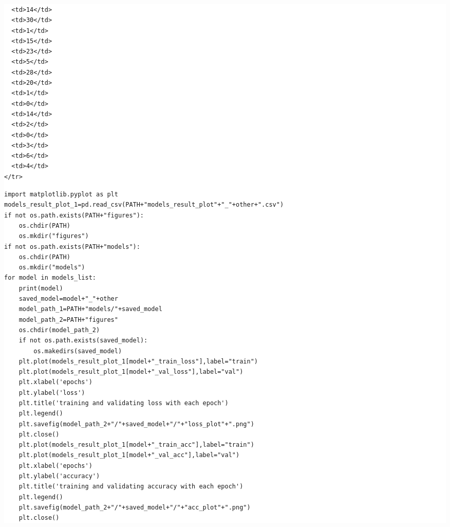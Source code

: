       <td>14</td>
      <td>30</td>
      <td>1</td>
      <td>15</td>
      <td>23</td>
      <td>5</td>
      <td>28</td>
      <td>20</td>
      <td>1</td>
      <td>0</td>
      <td>14</td>
      <td>2</td>
      <td>0</td>
      <td>3</td>
      <td>6</td>
      <td>4</td>
    </tr>
  </tbody>
</table>
</div>




```
import matplotlib.pyplot as plt
models_result_plot_1=pd.read_csv(PATH+"models_result_plot"+"_"+other+".csv")
if not os.path.exists(PATH+"figures"):
    os.chdir(PATH)
    os.mkdir("figures")
if not os.path.exists(PATH+"models"):
    os.chdir(PATH)
    os.mkdir("models")
for model in models_list:
    print(model)
    saved_model=model+"_"+other
    model_path_1=PATH+"models/"+saved_model
    model_path_2=PATH+"figures"
    os.chdir(model_path_2)
    if not os.path.exists(saved_model):
        os.makedirs(saved_model)
    plt.plot(models_result_plot_1[model+"_train_loss"],label="train")
    plt.plot(models_result_plot_1[model+"_val_loss"],label="val")
    plt.xlabel('epochs')
    plt.ylabel('loss')
    plt.title('training and validating loss with each epoch')
    plt.legend()
    plt.savefig(model_path_2+"/"+saved_model+"/"+"loss_plot"+".png")
    plt.close()
    plt.plot(models_result_plot_1[model+"_train_acc"],label="train")
    plt.plot(models_result_plot_1[model+"_val_acc"],label="val")
    plt.xlabel('epochs')
    plt.ylabel('accuracy')
    plt.title('training and validating accuracy with each epoch')
    plt.legend()
    plt.savefig(model_path_2+"/"+saved_model+"/"+"acc_plot"+".png")
    plt.close()
```
